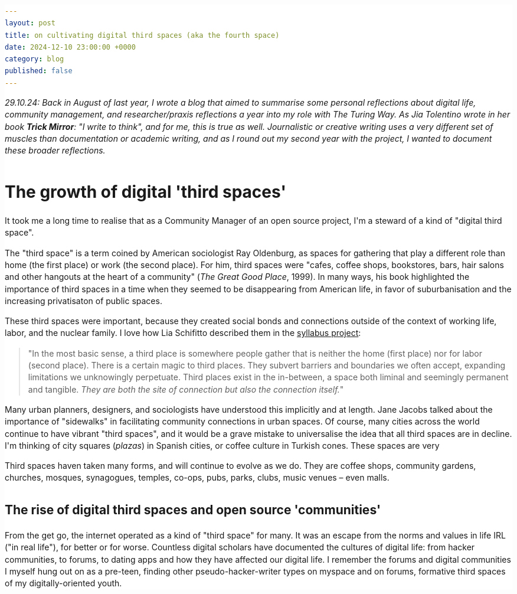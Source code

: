```yaml
---
layout: post
title: on cultivating digital third spaces (aka the fourth space)
date: 2024-12-10 23:00:00 +0000
category: blog
published: false
---
```

_29.10.24: Back in August of last year, I wrote a blog that aimed to summarise some personal reflections about digital life, community management, and researcher/praxis reflections a year into my role with The Turing Way. As Jia Tolentino wrote in her book **Trick Mirror**: "I write to think", and for me, this is true as well. Journalistic or creative writing uses a very different set of muscles than documentation or academic writing, and as I round out my second year with the project, I wanted to document these broader reflections._

# The growth of digital 'third spaces' 

It took me a long time to realise that as a Community Manager of an open source project, I'm a steward of a kind of "digital third space".

The "third space" is a term coined by American sociologist Ray Oldenburg, as spaces for gathering that play a different role than home (the first place) or work (the second place). For him, third spaces were "cafes, coffee shops, bookstores, bars, hair salons and other hangouts at the heart of a community" (_The Great Good Place_, 1999). In many ways, his book highlighted the importance of third spaces in a time when they seemed to be disappearing from American life, in favor of suburbanisation and the increasing privatisaton of public spaces.

These third spaces were important, because they created social bonds and connections outside of the context of working life, labor, and the nuclear family. I love how Lia Schifitto described them in the [syllabus project](https://syllabusproject.org/third-places/): 
> "In the most basic sense, a third place is somewhere people gather that is neither the home (first place) nor for labor (second place). There is a certain magic to third places. They subvert barriers and boundaries we often accept, expanding limitations we unknowingly perpetuate. Third places exist in the in-between, a space both liminal and seemingly permanent and tangible. _They are both the site of connection but also the connection itself._"

Many urban planners, designers, and sociologists have understood this implicitly and at length. Jane Jacobs talked about the importance of "sidewalks" in facilitating community connections in urban spaces. Of course, many cities across the world continue to have vibrant "third spaces", and it would be a grave mistake to universalise the idea that all third spaces are in decline. I'm thinking of city squares (*plazas*) in Spanish cities, or coffee culture in Turkish cones. These spaces are very  

Third spaces haven taken many forms, and will continue to evolve as we do. They are coffee shops, community gardens, churches, mosques, synagogues, temples, co-ops, pubs, parks, clubs, music venues – even malls. 
## The rise of digital third spaces and open source 'communities'

From the get go, the internet operated as a kind of "third space" for many. It was an escape from the norms and values in life IRL ("in real life"), for better or for worse. Countless digital scholars have documented the cultures of digital life: from hacker communities, to forums, to dating apps and how they have affected our digital life. I remember the forums and digital communities I myself hung out on as a pre-teen, finding other pseudo-hacker-writer types on myspace and on forums, formative third spaces of my digitally-oriented youth.
